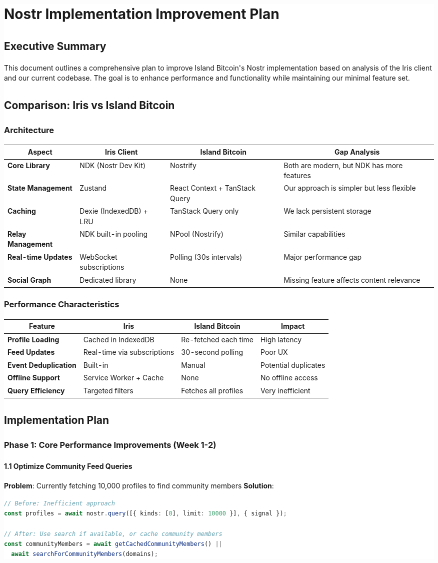 # Nostr Implementation Improvement Plan

## Executive Summary

This document outlines a comprehensive plan to improve Island Bitcoin's Nostr implementation based on analysis of the Iris client and our current codebase. The goal is to enhance performance and functionality while maintaining our minimal feature set.

## Comparison: Iris vs Island Bitcoin

### Architecture

| Aspect | Iris Client | Island Bitcoin | Gap Analysis |
|--------|-------------|----------------|--------------|
| **Core Library** | NDK (Nostr Dev Kit) | Nostrify | Both are modern, but NDK has more features |
| **State Management** | Zustand | React Context + TanStack Query | Our approach is simpler but less flexible |
| **Caching** | Dexie (IndexedDB) + LRU | TanStack Query only | We lack persistent storage |
| **Relay Management** | NDK built-in pooling | NPool (Nostrify) | Similar capabilities |
| **Real-time Updates** | WebSocket subscriptions | Polling (30s intervals) | Major performance gap |
| **Social Graph** | Dedicated library | None | Missing feature affects content relevance |

### Performance Characteristics

| Feature | Iris | Island Bitcoin | Impact |
|---------|------|----------------|--------|
| **Profile Loading** | Cached in IndexedDB | Re-fetched each time | High latency |
| **Feed Updates** | Real-time via subscriptions | 30-second polling | Poor UX |
| **Event Deduplication** | Built-in | Manual | Potential duplicates |
| **Offline Support** | Service Worker + Cache | None | No offline access |
| **Query Efficiency** | Targeted filters | Fetches all profiles | Very inefficient |

## Implementation Plan

### Phase 1: Core Performance Improvements (Week 1-2)

#### 1.1 Optimize Community Feed Queries
**Problem**: Currently fetching 10,000 profiles to find community members
**Solution**: 
```typescript
// Before: Inefficient approach
const profiles = await nostr.query([{ kinds: [0], limit: 10000 }], { signal });

// After: Use search if available, or cache community members
const communityMembers = await getCachedCommunityMembers() || 
  await searchForCommunityMembers(domains);
```
